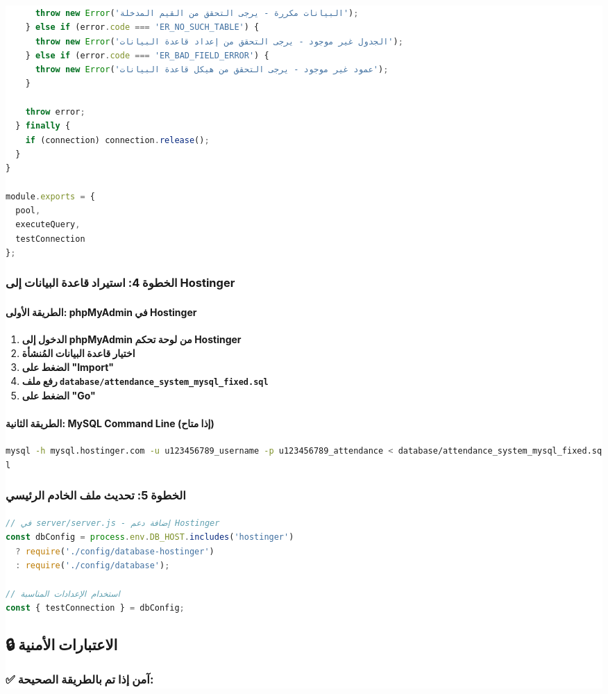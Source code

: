 ```javascript
      throw new Error('البيانات مكررة - يرجى التحقق من القيم المدخلة');
    } else if (error.code === 'ER_NO_SUCH_TABLE') {
      throw new Error('الجدول غير موجود - يرجى التحقق من إعداد قاعدة البيانات');
    } else if (error.code === 'ER_BAD_FIELD_ERROR') {
      throw new Error('عمود غير موجود - يرجى التحقق من هيكل قاعدة البيانات');
    }
    
    throw error;
  } finally {
    if (connection) connection.release();
  }
}

module.exports = {
  pool,
  executeQuery,
  testConnection
};
```

### الخطوة 4: استيراد قاعدة البيانات إلى Hostinger

#### الطريقة الأولى: phpMyAdmin في Hostinger
1. **الدخول إلى phpMyAdmin من لوحة تحكم Hostinger**
2. **اختيار قاعدة البيانات المُنشأة**
3. **الضغط على "Import"**
4. **رفع ملف `database/attendance_system_mysql_fixed.sql`**
5. **الضغط على "Go"**

#### الطريقة الثانية: MySQL Command Line (إذا متاح)
```bash
mysql -h mysql.hostinger.com -u u123456789_username -p u123456789_attendance < database/attendance_system_mysql_fixed.sql
```

### الخطوة 5: تحديث ملف الخادم الرئيسي

```javascript
// في server/server.js - إضافة دعم Hostinger
const dbConfig = process.env.DB_HOST.includes('hostinger') 
  ? require('./config/database-hostinger')
  : require('./config/database');

// استخدام الإعدادات المناسبة
const { testConnection } = dbConfig;
```

## 🔒 الاعتبارات الأمنية

### ✅ **آمن إذا تم بالطريقة الصحيحة:**
